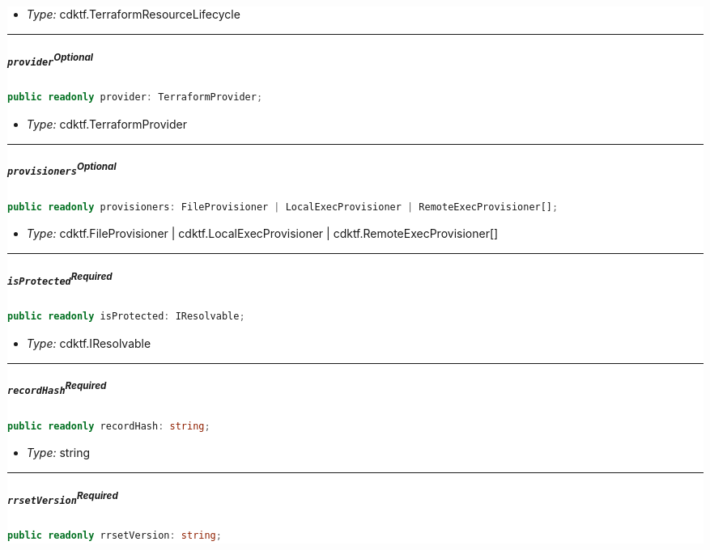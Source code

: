 - *Type:* cdktf.TerraformResourceLifecycle

---

##### `provider`<sup>Optional</sup> <a name="provider" id="rhizo-co-terraform-provider-oci.dnsRecord.DnsRecord.property.provider"></a>

```typescript
public readonly provider: TerraformProvider;
```

- *Type:* cdktf.TerraformProvider

---

##### `provisioners`<sup>Optional</sup> <a name="provisioners" id="rhizo-co-terraform-provider-oci.dnsRecord.DnsRecord.property.provisioners"></a>

```typescript
public readonly provisioners: FileProvisioner | LocalExecProvisioner | RemoteExecProvisioner[];
```

- *Type:* cdktf.FileProvisioner | cdktf.LocalExecProvisioner | cdktf.RemoteExecProvisioner[]

---

##### `isProtected`<sup>Required</sup> <a name="isProtected" id="rhizo-co-terraform-provider-oci.dnsRecord.DnsRecord.property.isProtected"></a>

```typescript
public readonly isProtected: IResolvable;
```

- *Type:* cdktf.IResolvable

---

##### `recordHash`<sup>Required</sup> <a name="recordHash" id="rhizo-co-terraform-provider-oci.dnsRecord.DnsRecord.property.recordHash"></a>

```typescript
public readonly recordHash: string;
```

- *Type:* string

---

##### `rrsetVersion`<sup>Required</sup> <a name="rrsetVersion" id="rhizo-co-terraform-provider-oci.dnsRecord.DnsRecord.property.rrsetVersion"></a>

```typescript
public readonly rrsetVersion: string;
```
